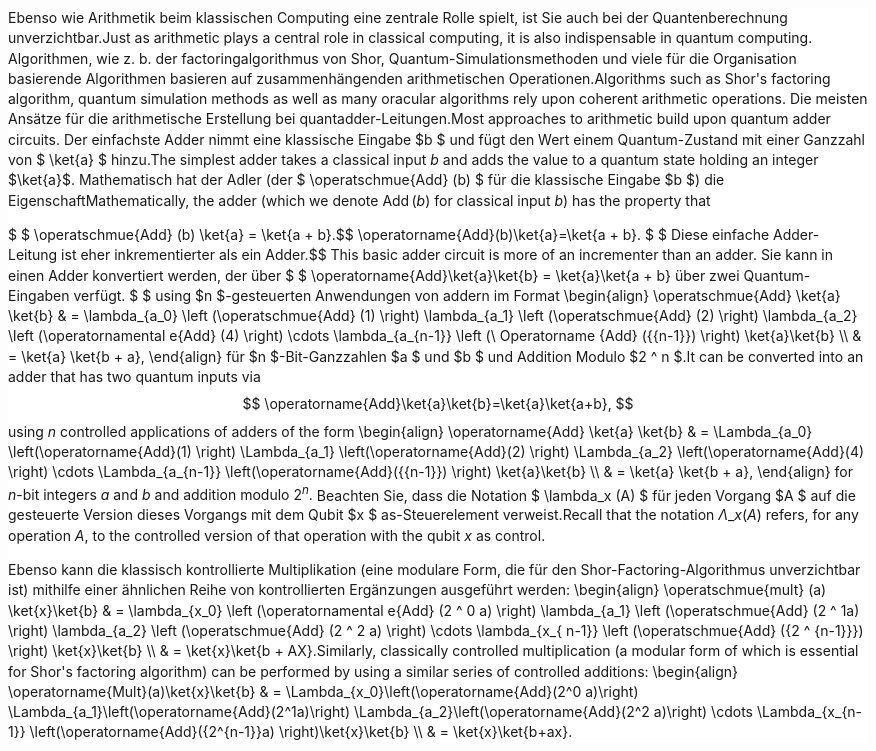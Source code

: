 <span data-ttu-id="66e93-163">Ebenso wie Arithmetik beim klassischen Computing eine zentrale Rolle spielt, ist Sie auch bei der Quantenberechnung unverzichtbar.</span><span class="sxs-lookup"><span data-stu-id="66e93-163">Just as arithmetic plays a central role in classical computing, it is also indispensable in quantum computing.</span></span>  <span data-ttu-id="66e93-164">Algorithmen, wie z. b. der factoringalgorithmus von Shor, Quantum-Simulationsmethoden und viele für die Organisation basierende Algorithmen basieren auf zusammenhängenden arithmetischen Operationen.</span><span class="sxs-lookup"><span data-stu-id="66e93-164">Algorithms such as Shor's factoring algorithm, quantum simulation methods as well as many oracular algorithms rely upon coherent arithmetic operations.</span></span>  <span data-ttu-id="66e93-165">Die meisten Ansätze für die arithmetische Erstellung bei quantadder-Leitungen.</span><span class="sxs-lookup"><span data-stu-id="66e93-165">Most approaches to arithmetic build upon quantum adder circuits.</span></span>  <span data-ttu-id="66e93-166">Der einfachste Adder nimmt eine klassische Eingabe $b $ und fügt den Wert einem Quantum-Zustand mit einer Ganzzahl von $ \ket{a} $ hinzu.</span><span class="sxs-lookup"><span data-stu-id="66e93-166">The simplest adder takes a classical input $b$ and adds the value to a quantum state holding an integer $\ket{a}$.</span></span>  <span data-ttu-id="66e93-167">Mathematisch hat der Adler (der $ \operatschmue{Add} (b) $ für die klassische Eingabe $b $) die Eigenschaft</span><span class="sxs-lookup"><span data-stu-id="66e93-167">Mathematically, the adder (which we denote $\operatorname{Add}(b)$ for classical input $b$) has the property that</span></span>

<span data-ttu-id="66e93-168">$ $ \operatschmue{Add} (b) \ket{a} = \ket{a + b}.</span><span class="sxs-lookup"><span data-stu-id="66e93-168">$$ \operatorname{Add}(b)\ket{a}=\ket{a + b}.</span></span>
<span data-ttu-id="66e93-169">$ $ Diese einfache Adder-Leitung ist eher inkrementierter als ein Adder.</span><span class="sxs-lookup"><span data-stu-id="66e93-169">$$ This basic adder circuit is more of an incrementer than an adder.</span></span>
<span data-ttu-id="66e93-170">Sie kann in einen Adder konvertiert werden, der über $ $ \operatorname{Add}\ket{a}\ket{b} = \ket{a}\ket{a + b} über zwei Quantum-Eingaben verfügt. $ $ using $n $-gesteuerten Anwendungen von addern im Format \begin{align} \operatschmue{Add} \ket{a} \ket{b} & = \lambda\_{a\_0} \left (\operatschmue{Add} (1) \right) \lambda\_{a\_1} \left (\operatschmue{Add} (2) \right) \lambda\_{a\_2} \left (\operatornamental e{Add} (4) \right) \cdots \lambda\_{a\_{n-1}} \left (\ Operatorname {Add} ({{n-1}}) \right) \ket{a}\ket{b} \\\\ & = \ket{a} \ket{b + a}, \end{align} für $n $-Bit-Ganzzahlen $a $ und $b $ und Addition Modulo $2 ^ n $.</span><span class="sxs-lookup"><span data-stu-id="66e93-170">It can be converted into an adder that has two quantum inputs via $$ \operatorname{Add}\ket{a}\ket{b}=\ket{a}\ket{a+b}, $$ using $n$ controlled applications of adders of the form \begin{align} \operatorname{Add} \ket{a} \ket{b} & = \Lambda\_{a\_0} \left(\operatorname{Add}(1) \right) \Lambda\_{a\_1} \left(\operatorname{Add}(2) \right) \Lambda\_{a\_2} \left(\operatorname{Add}(4) \right) \cdots \Lambda\_{a\_{n-1}} \left(\operatorname{Add}({{n-1}}) \right) \ket{a}\ket{b} \\\\ & = \ket{a} \ket{b + a}, \end{align} for $n$-bit integers $a$ and $b$ and addition modulo $2^n$.</span></span>  <span data-ttu-id="66e93-171">Beachten Sie, dass die Notation $ \lambda\_x (A) $ für jeden Vorgang $A $ auf die gesteuerte Version dieses Vorgangs mit dem Qubit $x $ as-Steuerelement verweist.</span><span class="sxs-lookup"><span data-stu-id="66e93-171">Recall that the notation $\Lambda\_x(A)$ refers, for any operation $A$, to the controlled version of that operation with the qubit $x$ as control.</span></span>

<span data-ttu-id="66e93-172">Ebenso kann die klassisch kontrollierte Multiplikation (eine modulare Form, die für den Shor-Factoring-Algorithmus unverzichtbar ist) mithilfe einer ähnlichen Reihe von kontrollierten Ergänzungen ausgeführt werden: \begin{align} \operatschmue{mult} (a) \ket{x}\ket{b} & = \lambda\_{x\_0} \left (\operatornamental e{Add} (2 ^ 0 a) \right) \lambda\_{a\_1} \left (\operatschmue{Add} (2 ^ 1a) \right) \lambda\_{a\_2} \left (\operatschmue{Add} (2 ^ 2 a) \right) \cdots \lambda\_{x\_{ n-1}} \left (\operatschmue{Add} ({2 ^ {n-1}}}) \right) \ket{x}\ket{b} \\\\ & = \ket{x}\ket{b + AX}.</span><span class="sxs-lookup"><span data-stu-id="66e93-172">Similarly, classically controlled multiplication (a modular form of which is essential for Shor's factoring algorithm) can be performed by using a similar series of controlled  additions: \begin{align} \operatorname{Mult}(a)\ket{x}\ket{b} & = \Lambda\_{x\_0}\left(\operatorname{Add}(2^0 a)\right) \Lambda\_{a\_1}\left(\operatorname{Add}(2^1a)\right) \Lambda\_{a\_2}\left(\operatorname{Add}(2^2 a)\right) \cdots \Lambda\_{x\_{n-1}} \left(\operatorname{Add}({2^{n-1}}a) \right)\ket{x}\ket{b} \\\\ & = \ket{x}\ket{b+ax}.</span></span>